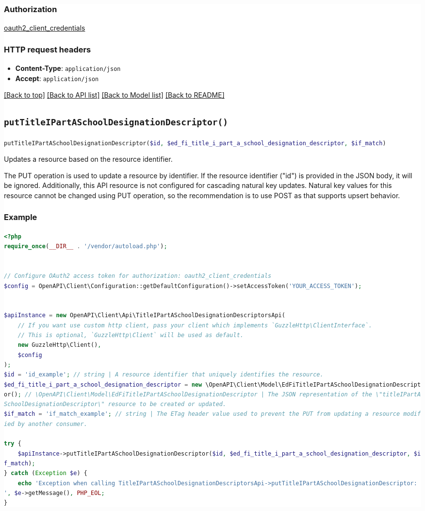 ### Authorization

[oauth2_client_credentials](../../README.md#oauth2_client_credentials)

### HTTP request headers

- **Content-Type**: `application/json`
- **Accept**: `application/json`

[[Back to top]](#) [[Back to API list]](../../README.md#endpoints)
[[Back to Model list]](../../README.md#models)
[[Back to README]](../../README.md)

## `putTitleIPartASchoolDesignationDescriptor()`

```php
putTitleIPartASchoolDesignationDescriptor($id, $ed_fi_title_i_part_a_school_designation_descriptor, $if_match)
```

Updates a resource based on the resource identifier.

The PUT operation is used to update a resource by identifier. If the resource identifier (\"id\") is provided in the JSON body, it will be ignored. Additionally, this API resource is not configured for cascading natural key updates. Natural key values for this resource cannot be changed using PUT operation, so the recommendation is to use POST as that supports upsert behavior.

### Example

```php
<?php
require_once(__DIR__ . '/vendor/autoload.php');


// Configure OAuth2 access token for authorization: oauth2_client_credentials
$config = OpenAPI\Client\Configuration::getDefaultConfiguration()->setAccessToken('YOUR_ACCESS_TOKEN');


$apiInstance = new OpenAPI\Client\Api\TitleIPartASchoolDesignationDescriptorsApi(
    // If you want use custom http client, pass your client which implements `GuzzleHttp\ClientInterface`.
    // This is optional, `GuzzleHttp\Client` will be used as default.
    new GuzzleHttp\Client(),
    $config
);
$id = 'id_example'; // string | A resource identifier that uniquely identifies the resource.
$ed_fi_title_i_part_a_school_designation_descriptor = new \OpenAPI\Client\Model\EdFiTitleIPartASchoolDesignationDescriptor(); // \OpenAPI\Client\Model\EdFiTitleIPartASchoolDesignationDescriptor | The JSON representation of the \"titleIPartASchoolDesignationDescriptor\" resource to be created or updated.
$if_match = 'if_match_example'; // string | The ETag header value used to prevent the PUT from updating a resource modified by another consumer.

try {
    $apiInstance->putTitleIPartASchoolDesignationDescriptor($id, $ed_fi_title_i_part_a_school_designation_descriptor, $if_match);
} catch (Exception $e) {
    echo 'Exception when calling TitleIPartASchoolDesignationDescriptorsApi->putTitleIPartASchoolDesignationDescriptor: ', $e->getMessage(), PHP_EOL;
}
```
